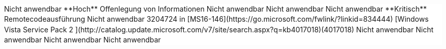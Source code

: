 </td>
<td style="border:1px solid black;">
Nicht anwendbar

</td>
<td style="border:1px solid black;">
**Hoch**  
Offenlegung von Informationen

</td>
<td style="border:1px solid black;">
Nicht anwendbar

</td>
<td style="border:1px solid black;">
Nicht anwendbar

</td>
<td style="border:1px solid black;">
Nicht anwendbar

</td>
<td style="border:1px solid black;">
**Kritisch**  
Remotecodeausführung

</td>
<td style="border:1px solid black;">
Nicht anwendbar

</td>
<td style="border:1px solid black;">
3204724 in [MS16-146](https://go.microsoft.com/fwlink/?linkid=834444)

</td>
</tr>
<tr>
<td style="border:1px solid black;">
[Windows Vista Service Pack 2  
](http://catalog.update.microsoft.com/v7/site/search.aspx?q=kb4017018)(4017018)

</td>
<td style="border:1px solid black;">
Nicht anwendbar

</td>
<td style="border:1px solid black;">
Nicht anwendbar

</td>
<td style="border:1px solid black;">
Nicht anwendbar

</td>
<td style="border:1px solid black;">
Nicht anwendbar
